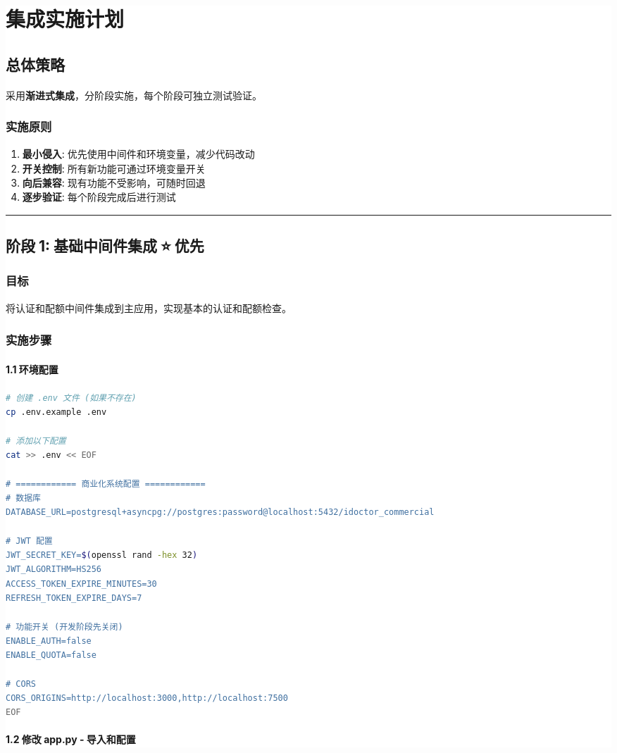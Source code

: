 # 集成实施计划

## 总体策略

采用**渐进式集成**，分阶段实施，每个阶段可独立测试验证。

### 实施原则
1. **最小侵入**: 优先使用中间件和环境变量，减少代码改动
2. **开关控制**: 所有新功能可通过环境变量开关
3. **向后兼容**: 现有功能不受影响，可随时回退
4. **逐步验证**: 每个阶段完成后进行测试

---

## 阶段 1: 基础中间件集成 ⭐ 优先

### 目标
将认证和配额中间件集成到主应用，实现基本的认证和配额检查。

### 实施步骤

#### 1.1 环境配置
```bash
# 创建 .env 文件 (如果不存在)
cp .env.example .env

# 添加以下配置
cat >> .env << EOF

# ============ 商业化系统配置 ============
# 数据库
DATABASE_URL=postgresql+asyncpg://postgres:password@localhost:5432/idoctor_commercial

# JWT 配置
JWT_SECRET_KEY=$(openssl rand -hex 32)
JWT_ALGORITHM=HS256
ACCESS_TOKEN_EXPIRE_MINUTES=30
REFRESH_TOKEN_EXPIRE_DAYS=7

# 功能开关 (开发阶段先关闭)
ENABLE_AUTH=false
ENABLE_QUOTA=false

# CORS
CORS_ORIGINS=http://localhost:3000,http://localhost:7500
EOF
```

#### 1.2 修改 app.py - 导入和配置
